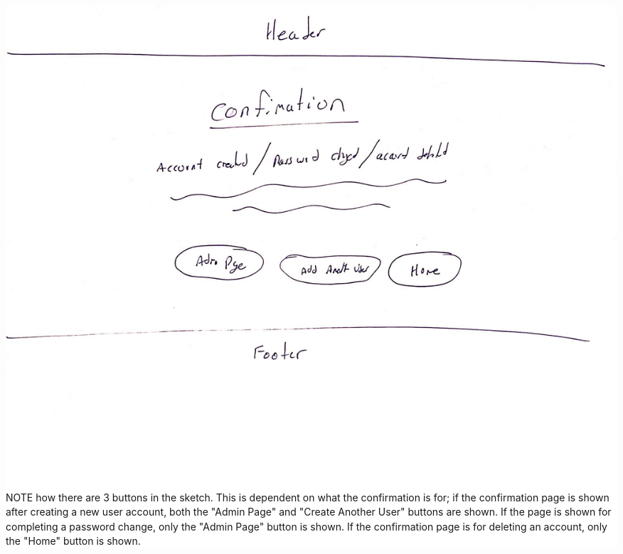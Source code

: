 ![Confirmation Page](sketch/sketch_Confirmation.jpg)

NOTE how there are 3 buttons in the sketch. This is dependent on what the confirmation is for; if the confirmation page is shown after creating a new user account, both the "Admin Page" and "Create Another User" buttons are shown. If the page is shown for completing a password change, only the "Admin Page" button is shown. If the confirmation page is for deleting an account, only the "Home" button is shown.
